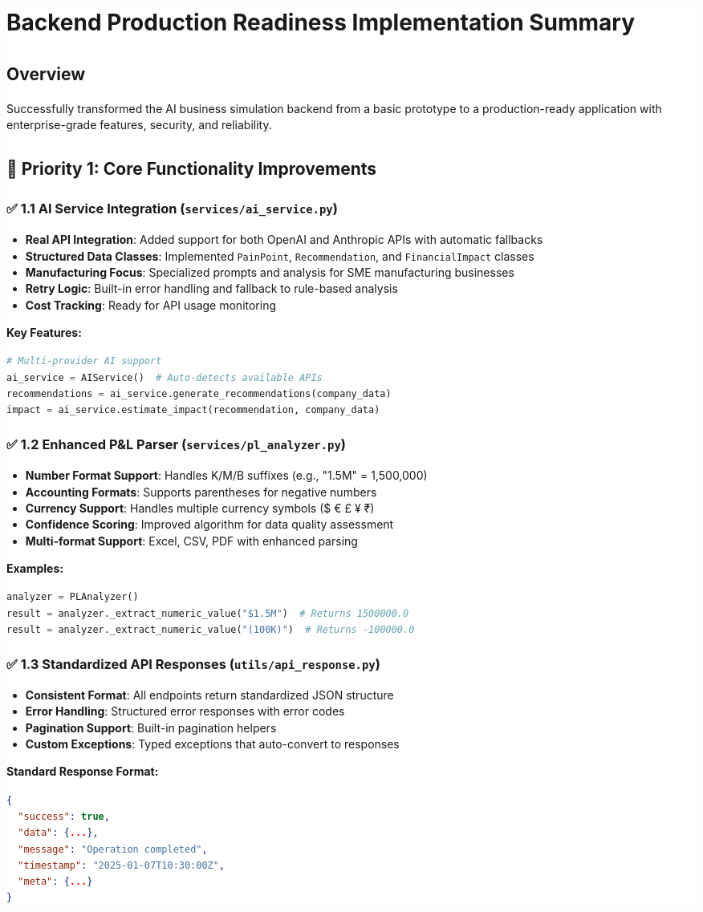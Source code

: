 # Backend Production Readiness Implementation Summary

## Overview
Successfully transformed the AI business simulation backend from a basic prototype to a production-ready application with enterprise-grade features, security, and reliability.

## 🚀 Priority 1: Core Functionality Improvements

### ✅ 1.1 AI Service Integration (`services/ai_service.py`)
- **Real API Integration**: Added support for both OpenAI and Anthropic APIs with automatic fallbacks
- **Structured Data Classes**: Implemented `PainPoint`, `Recommendation`, and `FinancialImpact` classes
- **Manufacturing Focus**: Specialized prompts and analysis for SME manufacturing businesses
- **Retry Logic**: Built-in error handling and fallback to rule-based analysis
- **Cost Tracking**: Ready for API usage monitoring

**Key Features:**
```python
# Multi-provider AI support
ai_service = AIService()  # Auto-detects available APIs
recommendations = ai_service.generate_recommendations(company_data)
impact = ai_service.estimate_impact(recommendation, company_data)
```

### ✅ 1.2 Enhanced P&L Parser (`services/pl_analyzer.py`)
- **Number Format Support**: Handles K/M/B suffixes (e.g., "1.5M" = 1,500,000)
- **Accounting Formats**: Supports parentheses for negative numbers
- **Currency Support**: Handles multiple currency symbols ($ € £ ¥ ₹)
- **Confidence Scoring**: Improved algorithm for data quality assessment
- **Multi-format Support**: Excel, CSV, PDF with enhanced parsing

**Examples:**
```python
analyzer = PLAnalyzer()
result = analyzer._extract_numeric_value("$1.5M")  # Returns 1500000.0
result = analyzer._extract_numeric_value("(100K)")  # Returns -100000.0
```

### ✅ 1.3 Standardized API Responses (`utils/api_response.py`)
- **Consistent Format**: All endpoints return standardized JSON structure
- **Error Handling**: Structured error responses with error codes
- **Pagination Support**: Built-in pagination helpers
- **Custom Exceptions**: Typed exceptions that auto-convert to responses

**Standard Response Format:**
```json
{
  "success": true,
  "data": {...},
  "message": "Operation completed",
  "timestamp": "2025-01-07T10:30:00Z",
  "meta": {...}
}
```
